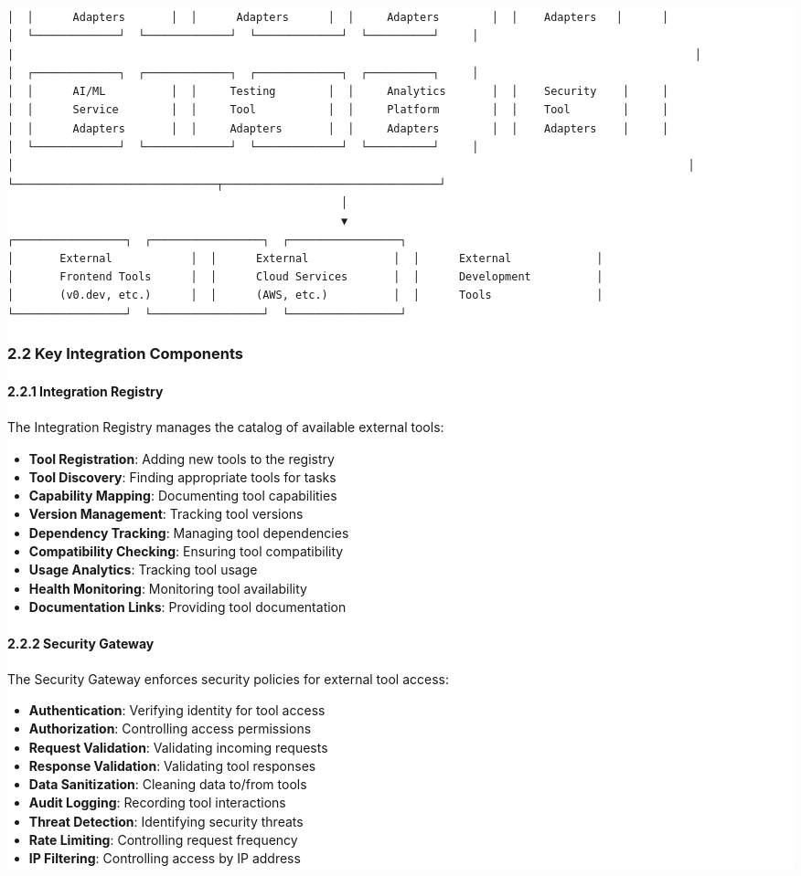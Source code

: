 ```
│  │      Adapters       │  │      Adapters      │  │     Adapters        │  │    Adapters   │      │
│  └─────────────┘  └─────────────┘  └─────────────┘  └──────────┘     │
|                                                                                                        │
│  ┌─────────────┐  ┌─────────────┐  ┌─────────────┐  ┌──────────┐     │
│  │      AI/ML          │  │     Testing        │  │     Analytics       │  │    Security    │     │
│  │      Service        │  │     Tool           │  │     Platform        │  │    Tool        │     │
│  │      Adapters       │  │     Adapters       │  │     Adapters        │  │    Adapters    │     │
│  └─────────────┘  └─────────────┘  └─────────────┘  └──────────┘     │
│                                                                                                       │
└───────────────────────────────┬─────────────────────────────────┘
                                                   │
                                                   ▼
┌─────────────────┐  ┌─────────────────┐  ┌─────────────────┐
│       External            │  │      External             │  │      External             │
│       Frontend Tools      │  │      Cloud Services       │  │      Development          │
│       (v0.dev, etc.)      │  │      (AWS, etc.)          │  │      Tools                │
└─────────────────┘  └─────────────────┘  └─────────────────┘
```

### 2.2 Key Integration Components

#### 2.2.1 Integration Registry

The Integration Registry manages the catalog of available external tools:

- **Tool Registration**: Adding new tools to the registry
- **Tool Discovery**: Finding appropriate tools for tasks
- **Capability Mapping**: Documenting tool capabilities
- **Version Management**: Tracking tool versions
- **Dependency Tracking**: Managing tool dependencies
- **Compatibility Checking**: Ensuring tool compatibility
- **Usage Analytics**: Tracking tool usage
- **Health Monitoring**: Monitoring tool availability
- **Documentation Links**: Providing tool documentation

#### 2.2.2 Security Gateway

The Security Gateway enforces security policies for external tool access:

- **Authentication**: Verifying identity for tool access
- **Authorization**: Controlling access permissions
- **Request Validation**: Validating incoming requests
- **Response Validation**: Validating tool responses
- **Data Sanitization**: Cleaning data to/from tools
- **Audit Logging**: Recording tool interactions
- **Threat Detection**: Identifying security threats
- **Rate Limiting**: Controlling request frequency
- **IP Filtering**: Controlling access by IP address
